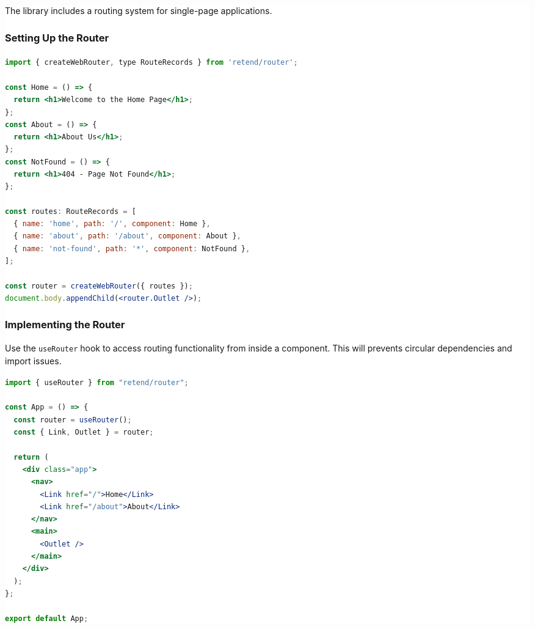 The library includes a routing system for single-page applications.

### Setting Up the Router

```jsx
import { createWebRouter, type RouteRecords } from 'retend/router';

const Home = () => {
  return <h1>Welcome to the Home Page</h1>;
};
const About = () => {
  return <h1>About Us</h1>;
};
const NotFound = () => {
  return <h1>404 - Page Not Found</h1>;
};

const routes: RouteRecords = [
  { name: 'home', path: '/', component: Home },
  { name: 'about', path: '/about', component: About },
  { name: 'not-found', path: '*', component: NotFound },
];

const router = createWebRouter({ routes });
document.body.appendChild(<router.Outlet />);
```

### Implementing the Router

Use the `useRouter` hook to access routing functionality from inside a component. This will prevents circular dependencies and import issues.

```jsx
import { useRouter } from "retend/router";

const App = () => {
  const router = useRouter();
  const { Link, Outlet } = router;

  return (
    <div class="app">
      <nav>
        <Link href="/">Home</Link>
        <Link href="/about">About</Link>
      </nav>
      <main>
        <Outlet />
      </main>
    </div>
  );
};

export default App;
```
